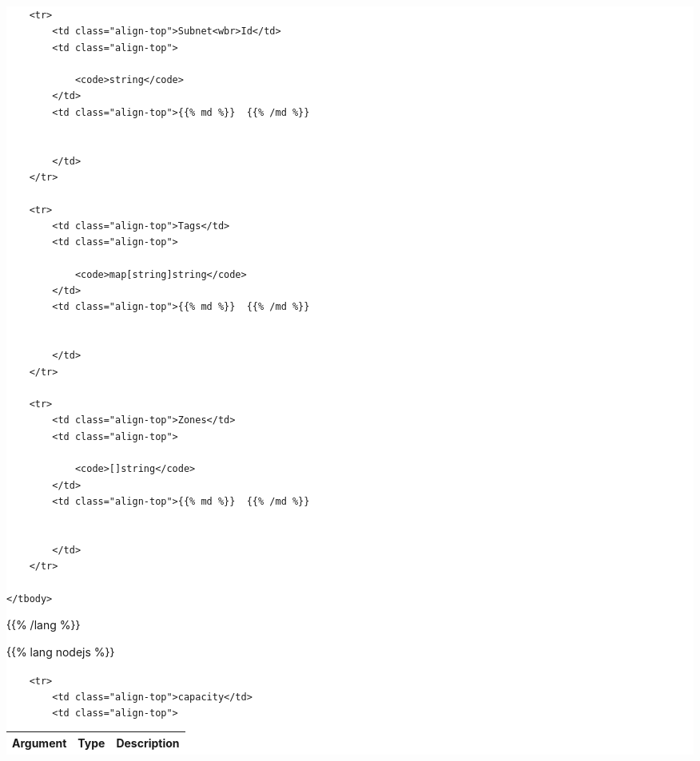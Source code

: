         <tr>
            <td class="align-top">Subnet<wbr>Id</td>
            <td class="align-top">
                
                <code>string</code>
            </td>
            <td class="align-top">{{% md %}}  {{% /md %}}

            
            </td>
        </tr>
    
        <tr>
            <td class="align-top">Tags</td>
            <td class="align-top">
                
                <code>map[string]string</code>
            </td>
            <td class="align-top">{{% md %}}  {{% /md %}}

            
            </td>
        </tr>
    
        <tr>
            <td class="align-top">Zones</td>
            <td class="align-top">
                
                <code>[]string</code>
            </td>
            <td class="align-top">{{% md %}}  {{% /md %}}

            
            </td>
        </tr>
    
    </tbody>
</table>


{{% /lang %}}


{{% lang nodejs %}}


<table class="ml-6">
    <thead>
        <tr>
            <th>Argument</th>
            <th>Type</th>
            <th>Description</th>
        </tr>
    </thead>
    <tbody>
    
        <tr>
            <td class="align-top">capacity</td>
            <td class="align-top">
                